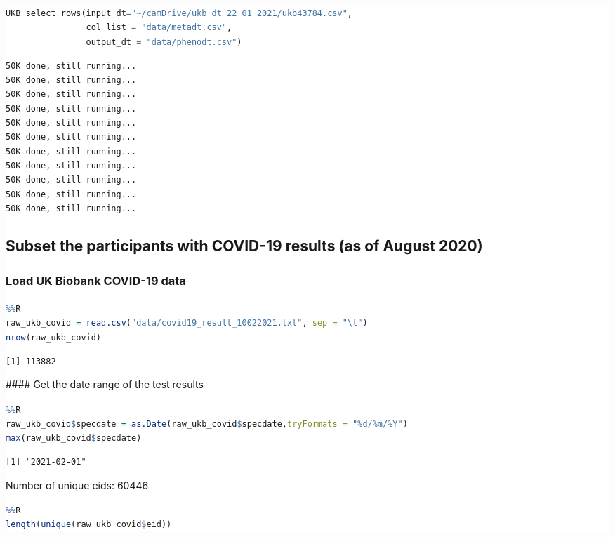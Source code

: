 
```python
UKB_select_rows(input_dt="~/camDrive/ukb_dt_22_01_2021/ukb43784.csv", 
                col_list = "data/metadt.csv", 
                output_dt = "data/phenodt.csv")

```

    50K done, still running...
    50K done, still running...
    50K done, still running...
    50K done, still running...
    50K done, still running...
    50K done, still running...
    50K done, still running...
    50K done, still running...
    50K done, still running...
    50K done, still running...
    50K done, still running...


## Subset the participants with COVID-19 results (as of August 2020)

### Load UK Biobank COVID-19 data



```r
%%R 
raw_ukb_covid = read.csv("data/covid19_result_10022021.txt", sep = "\t")
nrow(raw_ukb_covid)
```


    [1] 113882



#### Get the date range of the test results 


```r
%%R
raw_ukb_covid$specdate = as.Date(raw_ukb_covid$specdate,tryFormats = "%d/%m/%Y")
max(raw_ukb_covid$specdate)
```


    [1] "2021-02-01"



Number of unique eids: 60446


```r
%%R
length(unique(raw_ukb_covid$eid))
```
